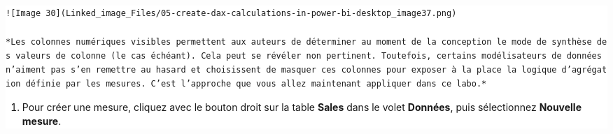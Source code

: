     ![Image 30](Linked_image_Files/05-create-dax-calculations-in-power-bi-desktop_image37.png)

    *Les colonnes numériques visibles permettent aux auteurs de déterminer au moment de la conception le mode de synthèse des valeurs de colonne (le cas échéant). Cela peut se révéler non pertinent. Toutefois, certains modélisateurs de données n’aiment pas s’en remettre au hasard et choisissent de masquer ces colonnes pour exposer à la place la logique d’agrégation définie par les mesures. C’est l’approche que vous allez maintenant appliquer dans ce labo.*

1. Pour créer une mesure, cliquez avec le bouton droit sur la table **Sales** dans le volet **Données**, puis sélectionnez **Nouvelle mesure**.

